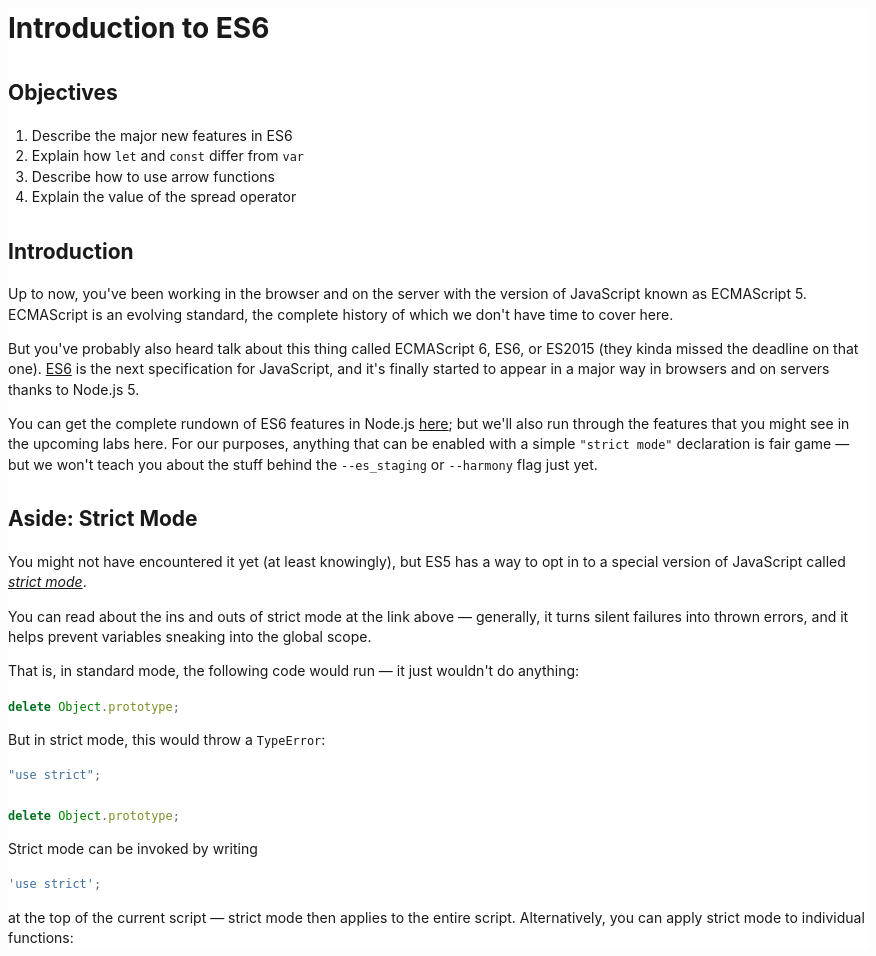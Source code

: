 # Introduction to ES6

## Objectives

1. Describe the major new features in ES6
2. Explain how `let` and `const` differ from `var`
3. Describe how to use arrow functions
4. Explain the value of the spread operator

## Introduction

Up to now, you've been working in the browser and on the server with the version of JavaScript known as ECMAScript 5. ECMAScript is an evolving standard, the complete history of which we don't have time to cover here.

But you've probably also heard talk about this thing called ECMAScript 6, ES6, or ES2015 (they kinda missed the deadline on that one). [ES6](http://es6-features.org/) is the next specification for JavaScript, and it's finally started to appear in a major way in browsers and on servers thanks to Node.js 5.

You can get the complete rundown of ES6 features in Node.js [here](https://nodejs.org/en/docs/es6/); but we'll also run through the features that you might see in the upcoming labs here. For our purposes, anything that can be enabled with a simple `"strict mode"` declaration is fair game — but we won't teach you about the stuff behind the `--es_staging` or `--harmony` flag just yet.

## Aside: Strict Mode

You might not have encountered it yet (at least knowingly), but ES5 has a way to opt in to a special version of JavaScript called [_strict mode_](https://developer.mozilla.org/en-US/docs/Web/JavaScript/Reference/Strict_mode).

You can read about the ins and outs of strict mode at the link above — generally, it turns silent failures into thrown errors, and it helps prevent variables sneaking into the global scope.

That is, in standard mode, the following code would run — it just wouldn't do anything:

```javascript
delete Object.prototype;
```

But in strict mode, this would throw a `TypeError`:

```javascript
"use strict";

delete Object.prototype;
```

Strict mode can be invoked by writing

```javascript
'use strict';
```

at the top of the current script — strict mode then applies to the entire script. Alternatively, you can apply strict mode to individual functions:
